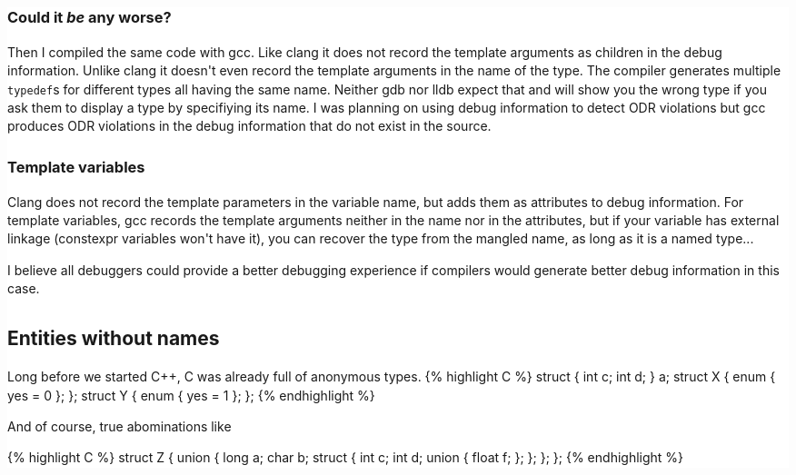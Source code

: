 ### Could it _be_ any worse? ###

Then I compiled the same code with gcc. Like clang it does not record the template arguments as children in the debug information.
Unlike clang it doesn't even record the template arguments in the name of the type. The compiler generates multiple `typedef`s for different types all having the same name. Neither gdb nor lldb expect that and will show you the wrong type if you ask them to display a type by specifiying its name. I was planning on using debug information to detect ODR violations but gcc produces ODR violations in the debug information that do not exist in the source.

### Template variables ###
Clang does not record the template parameters in the variable name, but adds them as attributes to debug information.
For template variables, gcc records the template arguments neither in the name nor in the attributes, but if your variable has external linkage (constexpr variables won't have it), you can recover the type from the mangled name, as long as it is a named type...  

I believe all debuggers could provide a better debugging experience if compilers would generate better debug information in this case.


## Entities without names ##

Long before we started C++, C was already full of anonymous types.
{% highlight C %}
struct {
    int c;
    int d;
} a;
struct X {
enum {
    yes = 0
};
};
struct Y {
enum {
    yes = 1
};
};
{% endhighlight %}

And of course, true abominations like

{% highlight C %}
struct Z {
    union {
        long a;
        char b;
        struct {
            int c;
            int d;
            union {
                float f;
            };
        };
    };
};
{% endhighlight %}
